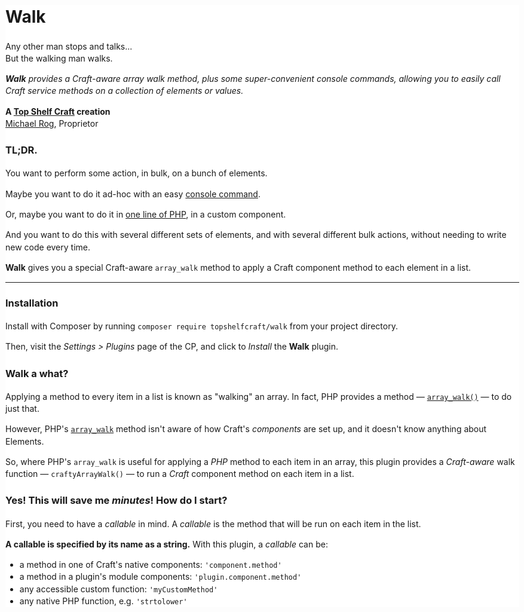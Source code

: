 # Walk

Any other man stops and talks...  
But the walking man walks.

_**Walk** provides a Craft-aware array walk method, plus some super-convenient console commands, allowing you to easily call Craft service methods on a collection of elements or values._

**A [Top Shelf Craft](https://topshelfcraft.com) creation**  
[Michael Rog](https://michaelrog.com), Proprietor


### TL;DR.

You want to perform some action, in bulk, on a bunch of elements.

Maybe you want to do it ad-hoc with an easy [console command](#walk-console-commands).

Or, maybe you want to do it in [one line of PHP](#walk-php-usage), in a custom component.

And you want to do this with several different sets of elements, and with several different bulk actions, without needing to write new code every time.

**Walk** gives you a special Craft-aware `array_walk` method to apply a Craft component method to each element in a list.

* * *


### Installation

Install with Composer by running `composer require topshelfcraft/walk` from your project directory.

Then, visit the _Settings > Plugins_ page of the CP, and click to _Install_ the **Walk** plugin.


### Walk a what?

Applying a method to every item in a list is known as "walking" an array. In fact, PHP provides a method — [`array_walk()`](http://php.net/manual/en/function.array-walk.php) — to do just that.

However, PHP's [`array_walk`](http://php.net/manual/en/function.array-walk.php) method isn't aware of how Craft's _components_ are set up, and it doesn't know anything about Elements.
  
So, where PHP's `array_walk` is useful for applying a _PHP_ method to each item in an array, this plugin provides a _Craft-aware_ walk function — `craftyArrayWalk()` — to run a _Craft_ component method on each item in a list. 


### Yes! This will save me _minutes_! How do I start?

First, you need to have a _callable_ in mind. A _callable_ is the method that will be run on each item in the list.

<a name="walk-callable-formats" id="walk-callable-formats"></a>
**A callable is specified by its name as a string.** With this plugin, a _callable_ can be:

- a method in one of Craft's native components: `'component.method'`
- a method in a plugin's module components: `'plugin.component.method'`
- any accessible custom function: `'myCustomMethod'`
- any native PHP function, e.g. `'strtolower'`
